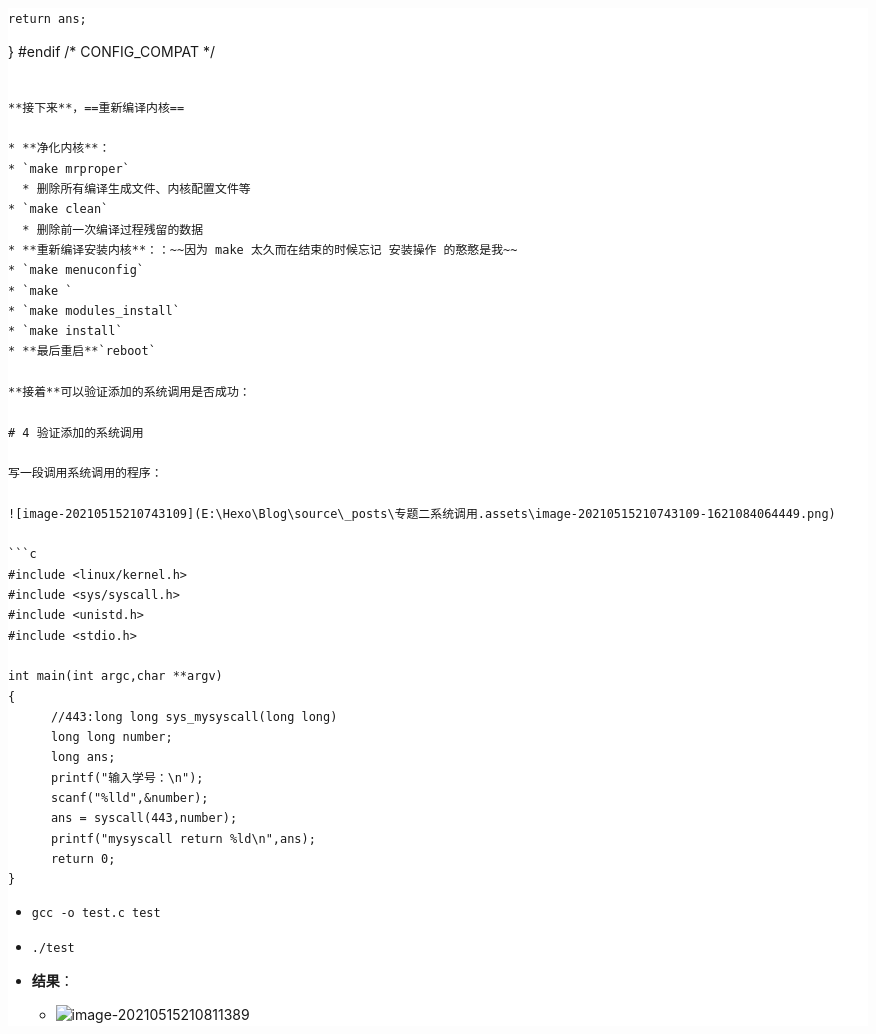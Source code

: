   	return ans;
  }
  #endif /* CONFIG_COMPAT */
  
  ```

**接下来**，==重新编译内核==

* **净化内核**：
  * `make mrproper`
    * 删除所有编译生成文件、内核配置文件等
  * `make clean`
    * 删除前一次编译过程残留的数据
* **重新编译安装内核**：：~~因为 make 太久而在结束的时候忘记 安装操作 的憨憨是我~~
  * `make menuconfig`
  * `make `
  * `make modules_install`
  * `make install`
* **最后重启**`reboot`

**接着**可以验证添加的系统调用是否成功：

# 4 验证添加的系统调用

写一段调用系统调用的程序：

![image-20210515210743109](E:\Hexo\Blog\source\_posts\专题二系统调用.assets\image-20210515210743109-1621084064449.png)

```c
#include <linux/kernel.h>
#include <sys/syscall.h>
#include <unistd.h>
#include <stdio.h>

int main(int argc,char **argv)
{
        //443:long long sys_mysyscall(long long)
    	long long number;
    	long ans;
    	printf("输入学号：\n");
    	scanf("%lld",&number);
        ans = syscall(443,number);
        printf("mysyscall return %ld\n",ans);
        return 0;
}

```

* `gcc -o test.c test`
* `./test`

* **结果**：
  * ![image-20210515210811389](E:\Hexo\Blog\source\_posts\专题二系统调用.assets\image-20210515210811389-1621084092512.png)

